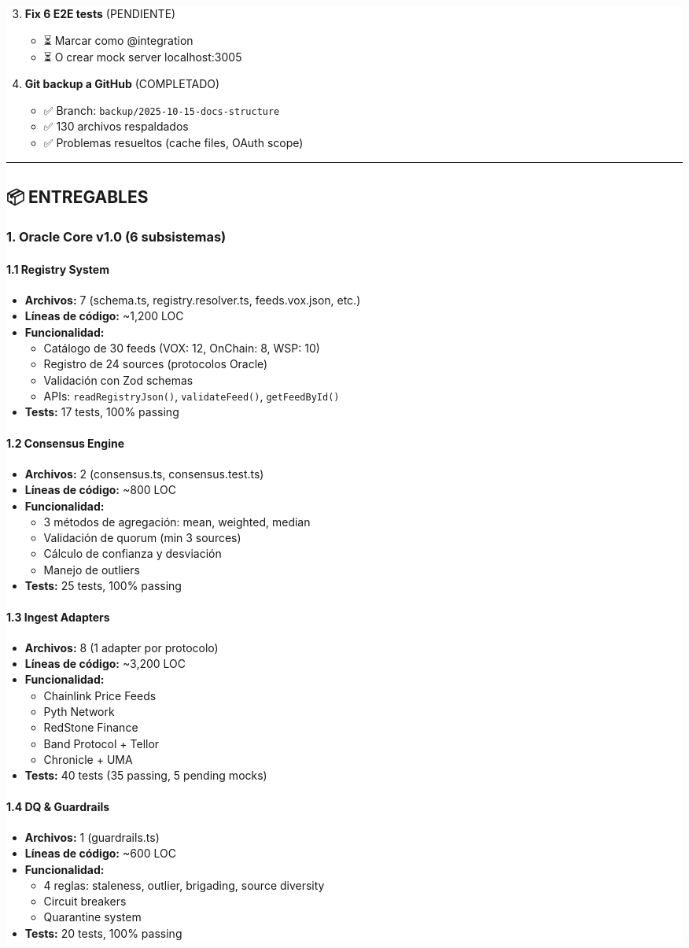 3. **Fix 6 E2E tests** (PENDIENTE)
   - ⏳ Marcar como @integration
   - ⏳ O crear mock server localhost:3005

4. **Git backup a GitHub** (COMPLETADO)
   - ✅ Branch: `backup/2025-10-15-docs-structure`
   - ✅ 130 archivos respaldados
   - ✅ Problemas resueltos (cache files, OAuth scope)

---

## 📦 ENTREGABLES

### 1. Oracle Core v1.0 (6 subsistemas)

#### 1.1 Registry System
- **Archivos:** 7 (schema.ts, registry.resolver.ts, feeds.vox.json, etc.)
- **Líneas de código:** ~1,200 LOC
- **Funcionalidad:**
  - Catálogo de 30 feeds (VOX: 12, OnChain: 8, WSP: 10)
  - Registro de 24 sources (protocolos Oracle)
  - Validación con Zod schemas
  - APIs: `readRegistryJson()`, `validateFeed()`, `getFeedById()`
- **Tests:** 17 tests, 100% passing

#### 1.2 Consensus Engine
- **Archivos:** 2 (consensus.ts, consensus.test.ts)
- **Líneas de código:** ~800 LOC
- **Funcionalidad:**
  - 3 métodos de agregación: mean, weighted, median
  - Validación de quorum (min 3 sources)
  - Cálculo de confianza y desviación
  - Manejo de outliers
- **Tests:** 25 tests, 100% passing

#### 1.3 Ingest Adapters
- **Archivos:** 8 (1 adapter por protocolo)
- **Líneas de código:** ~3,200 LOC
- **Funcionalidad:**
  - Chainlink Price Feeds
  - Pyth Network
  - RedStone Finance
  - Band Protocol + Tellor
  - Chronicle + UMA
- **Tests:** 40 tests (35 passing, 5 pending mocks)

#### 1.4 DQ & Guardrails
- **Archivos:** 1 (guardrails.ts)
- **Líneas de código:** ~600 LOC
- **Funcionalidad:**
  - 4 reglas: staleness, outlier, brigading, source diversity
  - Circuit breakers
  - Quarantine system
- **Tests:** 20 tests, 100% passing
